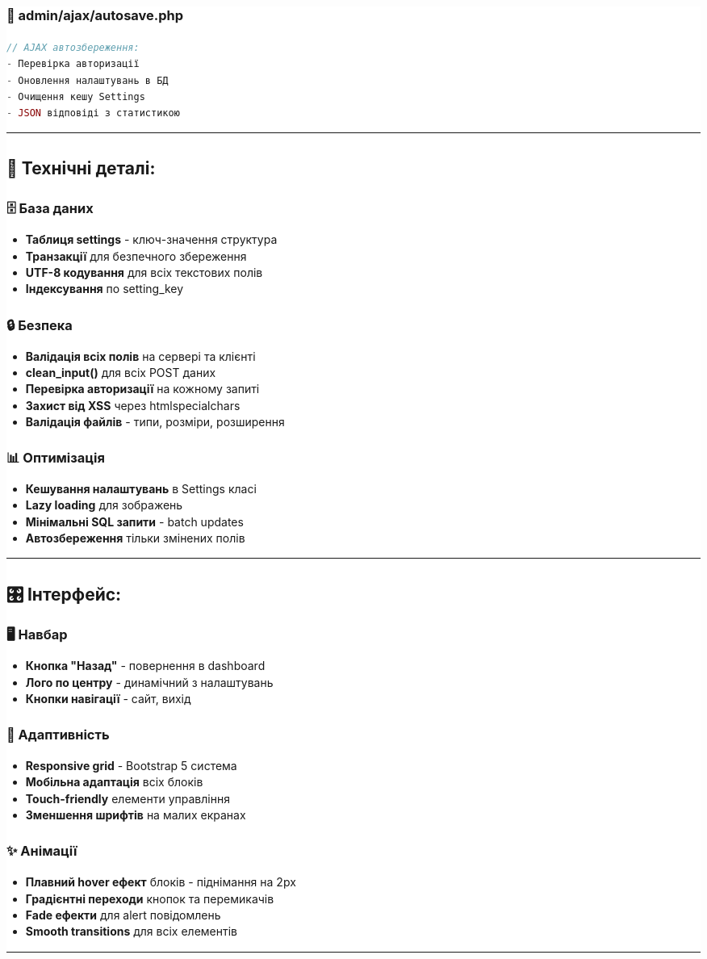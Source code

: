 ### 📁 admin/ajax/autosave.php
```php
// AJAX автозбереження:
- Перевірка авторизації
- Оновлення налаштувань в БД
- Очищення кешу Settings
- JSON відповіді з статистикою
```

---

## 🔧 Технічні деталі:

### 🗄️ База даних
- **Таблиця settings** - ключ-значення структура
- **Транзакції** для безпечного збереження
- **UTF-8 кодування** для всіх текстових полів
- **Індексування** по setting_key

### 🔒 Безпека
- **Валідація всіх полів** на сервері та клієнті
- **clean_input()** для всіх POST даних
- **Перевірка авторизації** на кожному запиті
- **Захист від XSS** через htmlspecialchars
- **Валідація файлів** - типи, розміри, розширення

### 📊 Оптимізація
- **Кешування налаштувань** в Settings класі
- **Lazy loading** для зображень
- **Мінімальні SQL запити** - batch updates
- **Автозбереження** тільки змінених полів

---

## 🎛️ Інтерфейс:

### 🖥️ Навбар
- **Кнопка "Назад"** - повернення в dashboard
- **Лого по центру** - динамічний з налаштувань
- **Кнопки навігації** - сайт, вихід

### 📱 Адаптивність
- **Responsive grid** - Bootstrap 5 система
- **Мобільна адаптація** всіх блоків
- **Touch-friendly** елементи управління
- **Зменшення шрифтів** на малих екранах

### ✨ Анімації
- **Плавний hover ефект** блоків - піднімання на 2px
- **Градієнтні переходи** кнопок та перемикачів
- **Fade ефекти** для alert повідомлень
- **Smooth transitions** для всіх елементів

---